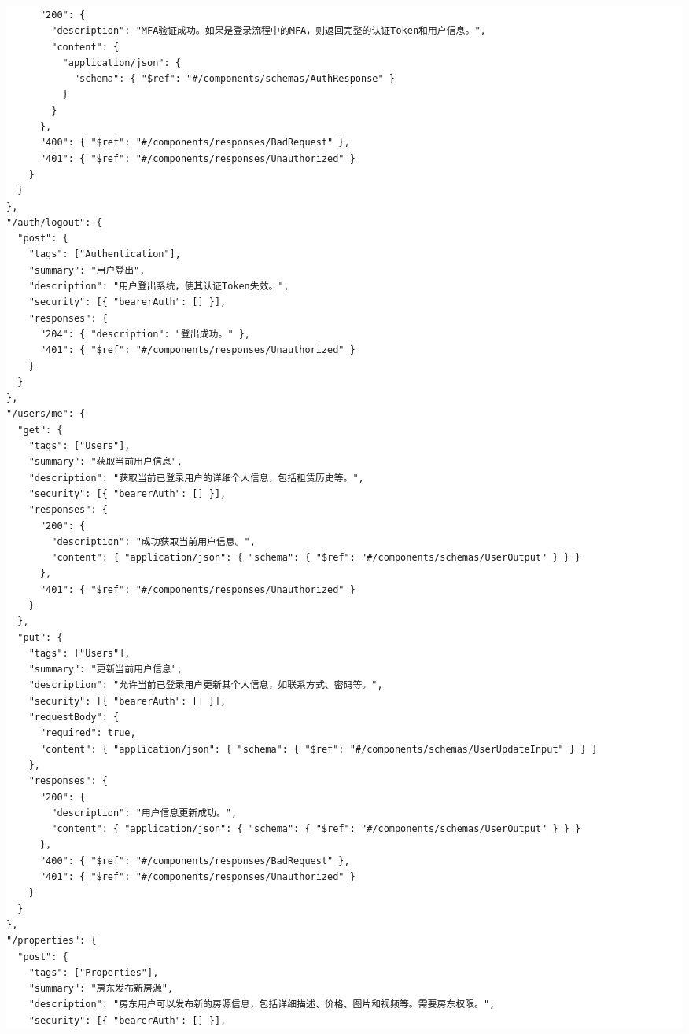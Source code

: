           "200": {
            "description": "MFA验证成功。如果是登录流程中的MFA，则返回完整的认证Token和用户信息。",
            "content": {
              "application/json": {
                "schema": { "$ref": "#/components/schemas/AuthResponse" }
              }
            }
          },
          "400": { "$ref": "#/components/responses/BadRequest" },
          "401": { "$ref": "#/components/responses/Unauthorized" }
        }
      }
    },
    "/auth/logout": {
      "post": {
        "tags": ["Authentication"],
        "summary": "用户登出",
        "description": "用户登出系统，使其认证Token失效。",
        "security": [{ "bearerAuth": [] }],
        "responses": {
          "204": { "description": "登出成功。" },
          "401": { "$ref": "#/components/responses/Unauthorized" }
        }
      }
    },
    "/users/me": {
      "get": {
        "tags": ["Users"],
        "summary": "获取当前用户信息",
        "description": "获取当前已登录用户的详细个人信息，包括租赁历史等。",
        "security": [{ "bearerAuth": [] }],
        "responses": {
          "200": {
            "description": "成功获取当前用户信息。",
            "content": { "application/json": { "schema": { "$ref": "#/components/schemas/UserOutput" } } }
          },
          "401": { "$ref": "#/components/responses/Unauthorized" }
        }
      },
      "put": {
        "tags": ["Users"],
        "summary": "更新当前用户信息",
        "description": "允许当前已登录用户更新其个人信息，如联系方式、密码等。",
        "security": [{ "bearerAuth": [] }],
        "requestBody": {
          "required": true,
          "content": { "application/json": { "schema": { "$ref": "#/components/schemas/UserUpdateInput" } } }
        },
        "responses": {
          "200": {
            "description": "用户信息更新成功。",
            "content": { "application/json": { "schema": { "$ref": "#/components/schemas/UserOutput" } } }
          },
          "400": { "$ref": "#/components/responses/BadRequest" },
          "401": { "$ref": "#/components/responses/Unauthorized" }
        }
      }
    },
    "/properties": {
      "post": {
        "tags": ["Properties"],
        "summary": "房东发布新房源",
        "description": "房东用户可以发布新的房源信息，包括详细描述、价格、图片和视频等。需要房东权限。",
        "security": [{ "bearerAuth": [] }],